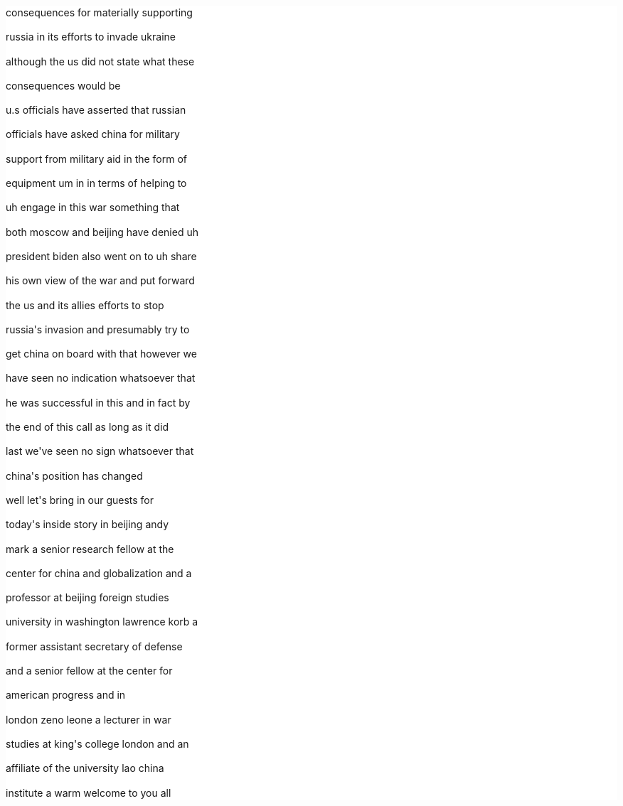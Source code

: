 consequences for materially supporting

russia in its efforts to invade ukraine

although the us did not state what these

consequences would be

u.s officials have asserted that russian

officials have asked china for military

support from military aid in the form of

equipment um in in terms of helping to

uh engage in this war something that

both moscow and beijing have denied uh

president biden also went on to uh share

his own view of the war and put forward

the us and its allies efforts to stop

russia's invasion and presumably try to

get china on board with that however we

have seen no indication whatsoever that

he was successful in this and in fact by

the end of this call as long as it did

last we've seen no sign whatsoever that

china's position has changed

well let's bring in our guests for

today's inside story in beijing andy

mark a senior research fellow at the

center for china and globalization and a

professor at beijing foreign studies

university in washington lawrence korb a

former assistant secretary of defense

and a senior fellow at the center for

american progress and in

london zeno leone a lecturer in war

studies at king's college london and an

affiliate of the university lao china

institute a warm welcome to you all
